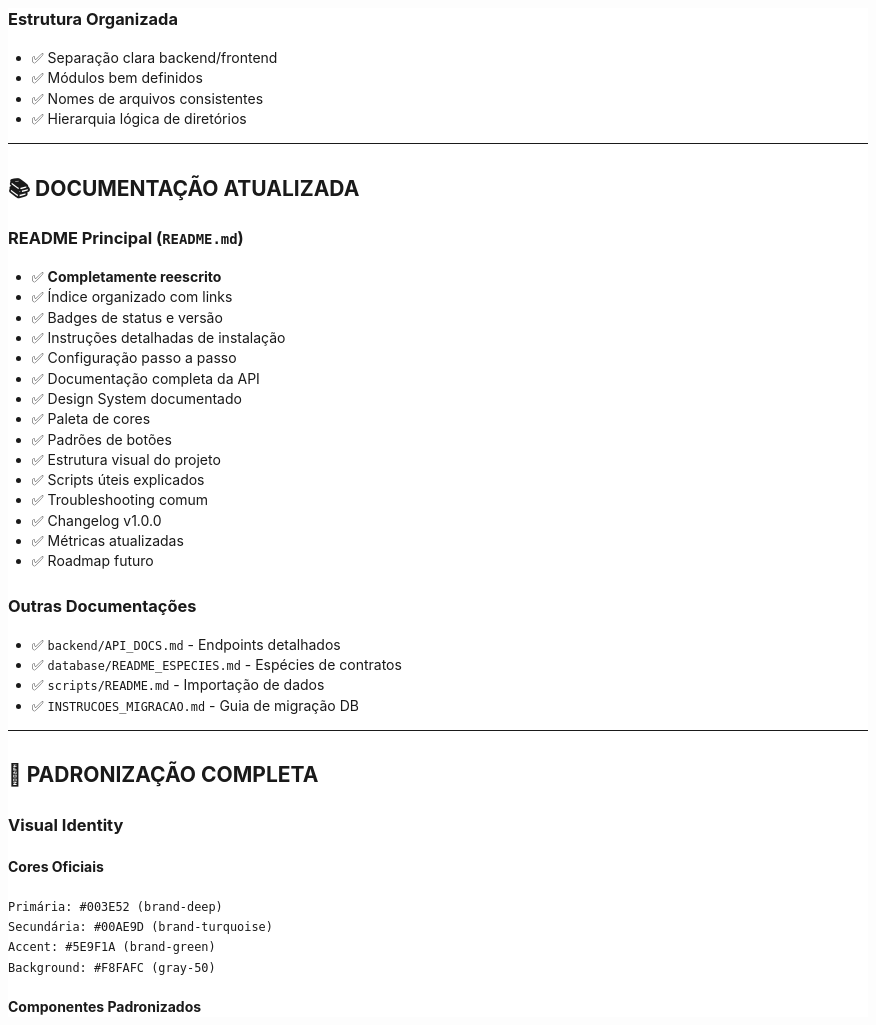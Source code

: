 ### Estrutura Organizada

- ✅ Separação clara backend/frontend
- ✅ Módulos bem definidos
- ✅ Nomes de arquivos consistentes
- ✅ Hierarquia lógica de diretórios

---

## 📚 DOCUMENTAÇÃO ATUALIZADA

### README Principal (`README.md`)

- ✅ **Completamente reescrito**
- ✅ Índice organizado com links
- ✅ Badges de status e versão
- ✅ Instruções detalhadas de instalação
- ✅ Configuração passo a passo
- ✅ Documentação completa da API
- ✅ Design System documentado
- ✅ Paleta de cores
- ✅ Padrões de botões
- ✅ Estrutura visual do projeto
- ✅ Scripts úteis explicados
- ✅ Troubleshooting comum
- ✅ Changelog v1.0.0
- ✅ Métricas atualizadas
- ✅ Roadmap futuro

### Outras Documentações

- ✅ `backend/API_DOCS.md` - Endpoints detalhados
- ✅ `database/README_ESPECIES.md` - Espécies de contratos
- ✅ `scripts/README.md` - Importação de dados
- ✅ `INSTRUCOES_MIGRACAO.md` - Guia de migração DB

---

## 🎨 PADRONIZAÇÃO COMPLETA

### Visual Identity

#### Cores Oficiais

```
Primária: #003E52 (brand-deep)
Secundária: #00AE9D (brand-turquoise)
Accent: #5E9F1A (brand-green)
Background: #F8FAFC (gray-50)
```

#### Componentes Padronizados
